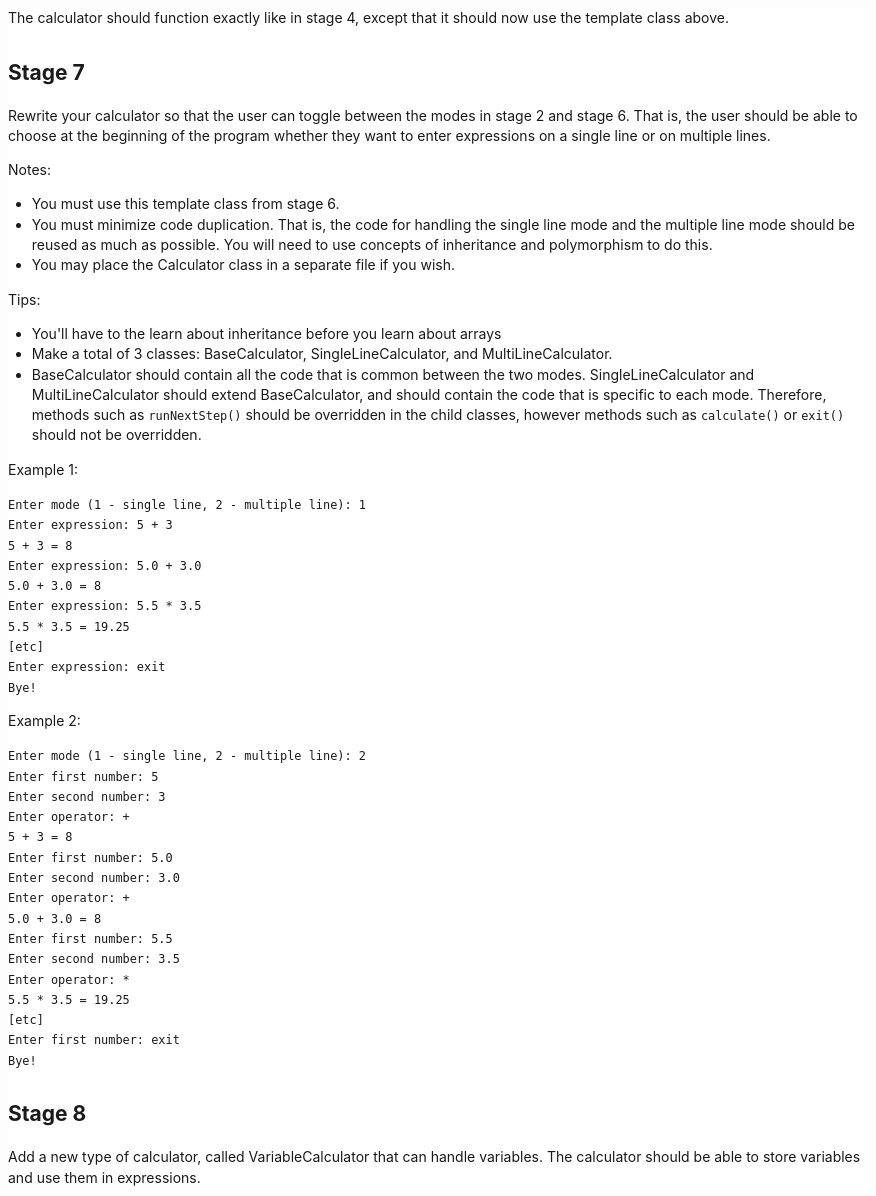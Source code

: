 The calculator should function exactly like in stage 4, except that it should now use the template class above.



## Stage 7
Rewrite your calculator so that the user can toggle between the modes in stage 2 and stage 6. That is, the user should be able to choose at the beginning of the program whether they want to enter expressions on a single line or on multiple lines.

Notes:
- You must use this template class from stage 6.
- You must minimize code duplication. That is, the code for handling the single line mode and the multiple line mode should be reused as much as possible. You will need to use concepts of inheritance and polymorphism to do this.
- You may place the Calculator class in a separate file if you wish.

Tips:
- You'll have to the learn about inheritance before you learn about arrays
- Make a total of 3 classes: BaseCalculator, SingleLineCalculator, and MultiLineCalculator.
- BaseCalculator should contain all the code that is common between the two modes. SingleLineCalculator and MultiLineCalculator should extend BaseCalculator, and should contain the code that is specific to each mode. Therefore, methods such as `runNextStep()` should be overridden in the child classes, however methods such as `calculate()` or `exit()` should not be overridden.


Example 1:
```
Enter mode (1 - single line, 2 - multiple line): 1
Enter expression: 5 + 3
5 + 3 = 8
Enter expression: 5.0 + 3.0
5.0 + 3.0 = 8
Enter expression: 5.5 * 3.5
5.5 * 3.5 = 19.25
[etc]
Enter expression: exit
Bye!
```

Example 2:
```
Enter mode (1 - single line, 2 - multiple line): 2
Enter first number: 5
Enter second number: 3
Enter operator: +
5 + 3 = 8
Enter first number: 5.0
Enter second number: 3.0
Enter operator: +
5.0 + 3.0 = 8
Enter first number: 5.5
Enter second number: 3.5
Enter operator: *
5.5 * 3.5 = 19.25
[etc]
Enter first number: exit
Bye!
```
## Stage 8
Add a new type of calculator, called VariableCalculator that can handle variables. The calculator should be able to store variables and use them in expressions.
